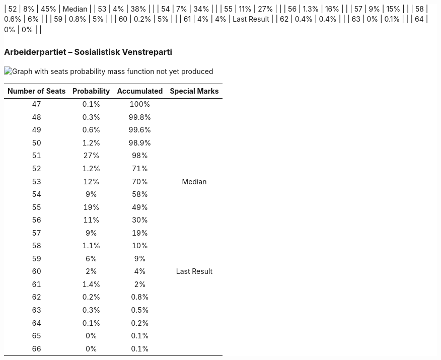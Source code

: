 | 52 | 8% | 45% | Median |
| 53 | 4% | 38% |  |
| 54 | 7% | 34% |  |
| 55 | 11% | 27% |  |
| 56 | 1.3% | 16% |  |
| 57 | 9% | 15% |  |
| 58 | 0.6% | 6% |  |
| 59 | 0.8% | 5% |  |
| 60 | 0.2% | 5% |  |
| 61 | 4% | 4% | Last Result |
| 62 | 0.4% | 0.4% |  |
| 63 | 0% | 0.1% |  |
| 64 | 0% | 0% |  |

### Arbeiderpartiet – Sosialistisk Venstreparti

![Graph with seats probability mass function not yet produced](2020-06-03-Norfakta-coalitions-seats-pmf-ap–sv.png "Seats Probability Mass Function")

| Number of Seats | Probability | Accumulated | Special Marks |
|:---------------:|:-----------:|:-----------:|:-------------:|
| 47 | 0.1% | 100% |  |
| 48 | 0.3% | 99.8% |  |
| 49 | 0.6% | 99.6% |  |
| 50 | 1.2% | 98.9% |  |
| 51 | 27% | 98% |  |
| 52 | 1.2% | 71% |  |
| 53 | 12% | 70% | Median |
| 54 | 9% | 58% |  |
| 55 | 19% | 49% |  |
| 56 | 11% | 30% |  |
| 57 | 9% | 19% |  |
| 58 | 1.1% | 10% |  |
| 59 | 6% | 9% |  |
| 60 | 2% | 4% | Last Result |
| 61 | 1.4% | 2% |  |
| 62 | 0.2% | 0.8% |  |
| 63 | 0.3% | 0.5% |  |
| 64 | 0.1% | 0.2% |  |
| 65 | 0% | 0.1% |  |
| 66 | 0% | 0.1% |  |